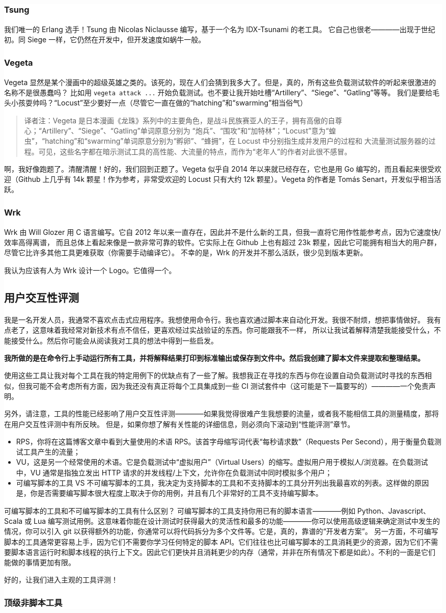 ### Tsung

我们唯一的 Erlang 选手！Tsung 由 Nicolas Niclausse 编写，基于一个名为 IDX-Tsunami 的老工具。
它自己也很老————出现于世纪初。同 Siege 一样，它仍然在开发中，但开发速度如蜗牛一般。

### Vegeta

Vegeta 显然是某个漫画中的超级英雄之类的。该死的，现在人们会猜到我多大了。但是，真的，所有这些负载测试软件的听起来很激进的名称不是很愚蠢吗？
比如用 `vegeta attack ...` 开始负载测试。也不要让我开始吐槽“Artillery”、“Siege”、“Gatling”等等。
我们是要给毛头小孩耍帅吗？“Locust”至少要好一点（尽管它一直在做的“hatching”和“swarming”相当俗气）

> 译者注：Vegeta 是日本漫画《龙珠》系列中的主要角色，是战斗民族赛亚人的王子，拥有高傲的自尊心；“Artillery”、“Siege”、“Gatling”单词原意分别为
> “炮兵”、“围攻”和“加特林”；“Locust”意为“蝗虫”，“hatching”和“swarming”单词原意分别为“孵卵”、“蜂拥”，在 Locust 中分别指生成并发用户的过程和
> 大流量测试服务器的过程。可见，这些名字都在暗示测试工具的高性能、大流量的特点，而作为“老年人”的作者对此很不感冒。

啊，我好像跑题了。清醒清醒！好的，我们回到正题了。Vegeta 似乎自 2014 年以来就已经存在，它也是用 Go 编写的，而且看起来很受欢迎（Github 上几乎有 14k 颗星！作为参考，非常受欢迎的 Locust 只有大约 12k 颗星）。Vegeta 的作者是 Tomás Senart，开发似乎相当活跃。

### Wrk

Wrk 由 Will Glozer 用 C 语言编写。它自 2012 年以来一直存在，因此并不是什么新的工具，但我一直将它用作性能参考点，因为它速度快/效率高得离谱，
而且总体上看起来像是一款非常可靠的软件。它实际上在 Github 上也有超过 23k 颗星，因此它可能拥有相当大的用户群，尽管它比许多其他工具更难获取（你需要手动编译它）。
不幸的是，Wrk 的开发并不那么活跃，很少见到版本更新。

我认为应该有人为 Wrk 设计一个 Logo。它值得一个。

## 用户交互性评测

我是一名开发人员，我通常不喜欢点击式应用​​程序。我想使用命令行。我也喜欢通过脚本来自动化开发。我很不耐烦，想把事情做好。
我有点老了，这意味着我经常对新技术有点不信任，更喜欢经过实战验证的东西。你可能跟我不一样，
所以让我试着解释清楚我能接受什么，不能接受什么。然后你可能会从阅读我对工具的想法中得到一些启发。

**我所做的是在命令行上手动运行所有工具，并将解释结果打印到标准输出或保存到文件中。然后我创建了脚本文件来提取和整理结果。**

使用这些工具让我对每个工具在我的特定用例下的优缺点有了一些了解。我想我正在寻找的东西与你在设置自动负载测试时寻找的东西相似，但我可能不会考虑所有方面，因为我还没有真正将每个工具集成到一些 CI 测试套件中（这可能是下一篇要写的）————一个免责声明。

另外，请注意，工具的性能已经影响了用户交互性评测————如果我觉得很难产生我想要的流量，或者我不能相信工具的测量精度，那将在用户交互性评测中有所反映。
但是，如果你想了解有关性能的详细信息，则必须向下滚动到“性能评测”章节。

- RPS，你将在这篇博客文章中看到大量使用的术语 RPS。该首字母缩写词代表“每秒请求数”（Requests Per Second），用于衡量负载测试工具产生的流量；
- VU，这是另一个经常使用的术语。它是负载测试中“虚拟用户”（Virtual Users）的缩写。虚拟用户用于模拟人/浏览器。在负载测试中，VU 通常是指独立发出 HTTP 请求的并发线程/上下文，允许你在负载测试中同时模拟多个用户；
- 可编写脚本的工具 VS 不可编写脚本的工具，我决定为支持脚本的工具和不支持脚本的工具分开列出我最喜欢的列表。这样做的原因是，你是否需要编写脚本很大程度上取决于你的用例，并且有几个非常好的工具不支持编写脚本。

可编写脚本的工具和不可编写脚本的工具有什么区别？
可编写脚本的工具支持你用已有的脚本语言————例如 Python、Javascript、Scala 或 Lua 编写测试用例。这意味着你能在设计测试时获得最大的灵活性和最多的功能————你可以使用高级逻辑来确定测试中发生的情况，你可以引入 git 以获得额外的功能，你通常可以将代码拆分为多个文件等。它是，真的，靠谱的“开发者方案”。
另一方面，不可编写脚本的工具通常更容易上手，因为它们不需要你学习任何特定的脚本 API。它们往往也比可编写脚本的工具消耗更少的资源，因为它们不需要脚本语言运行时和脚本线程的执行上下文。因此它们更快并且消耗更少的内存（通常，并非在所有情况下都是如此）。不利的一面是它们能做的事情更加有限。

好的，让我们进入主观的工具评测！

### 顶级非脚本工具
